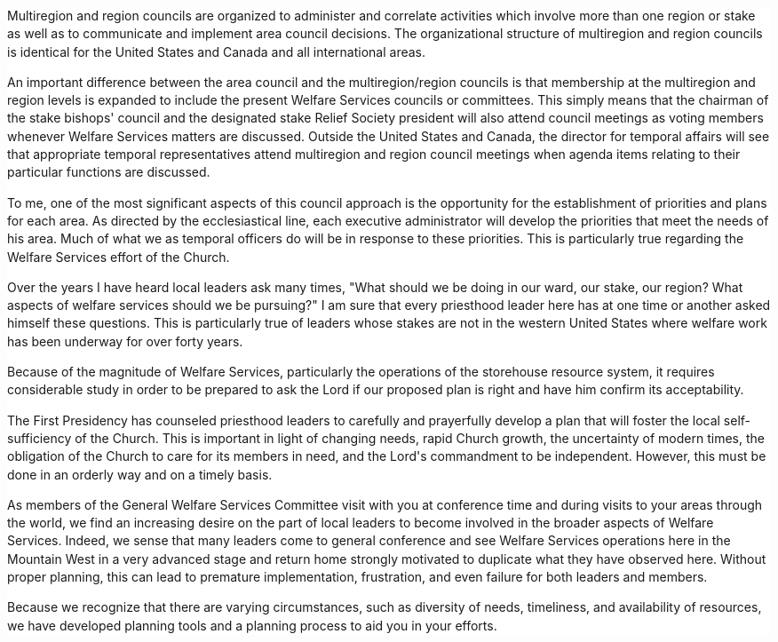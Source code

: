 Multiregion and region councils are organized to administer and correlate
activities which involve more than one region or stake as well as to
communicate and implement area council decisions. The organizational structure
of multiregion and region councils is identical for the United States and
Canada and all international areas.

An important difference between the area council and the multiregion/region
councils is that membership at the multiregion and region levels is expanded
to include the present Welfare Services councils or committees. This simply
means that the chairman of the stake bishops' council and the designated stake
Relief Society president will also attend council meetings as voting members
whenever Welfare Services matters are discussed. Outside the United States and
Canada, the director for temporal affairs will see that appropriate temporal
representatives attend multiregion and region council meetings when agenda
items relating to their particular functions are discussed.

To me, one of the most significant aspects of this council approach is the
opportunity for the establishment of priorities and plans for each area. As
directed by the ecclesiastical line, each executive administrator will develop
the priorities that meet the needs of his area. Much of what we as temporal
officers do will be in response to these priorities. This is particularly true
regarding the Welfare Services effort of the Church.

Over the years I have heard local leaders ask many times, "What should we be
doing in our ward, our stake, our region? What aspects of welfare services
should we be pursuing?" I am sure that every priesthood leader here has at one
time or another asked himself these questions. This is particularly true of
leaders whose stakes are not in the western United States where welfare work
has been underway for over forty years.

Because of the magnitude of Welfare Services, particularly the operations of
the storehouse resource system, it requires considerable study in order to be
prepared to ask the Lord if our proposed plan is right and have him confirm
its acceptability.

The First Presidency has counseled priesthood leaders to carefully and
prayerfully develop a plan that will foster the local self-sufficiency of the
Church. This is important in light of changing needs, rapid Church growth, the
uncertainty of modern times, the obligation of the Church to care for its
members in need, and the Lord's commandment to be independent. However, this
must be done in an orderly way and on a timely basis.

As members of the General Welfare Services Committee visit with you at
conference time and during visits to your areas through the world, we find an
increasing desire on the part of local leaders to become involved in the
broader aspects of Welfare Services. Indeed, we sense that many leaders come
to general conference and see Welfare Services operations here in the Mountain
West in a very advanced stage and return home strongly motivated to duplicate
what they have observed here. Without proper planning, this can lead to
premature implementation, frustration, and even failure for both leaders and
members.

Because we recognize that there are varying circumstances, such as diversity
of needs, timeliness, and availability of resources, we have developed
planning tools and a planning process to aid you in your efforts.
